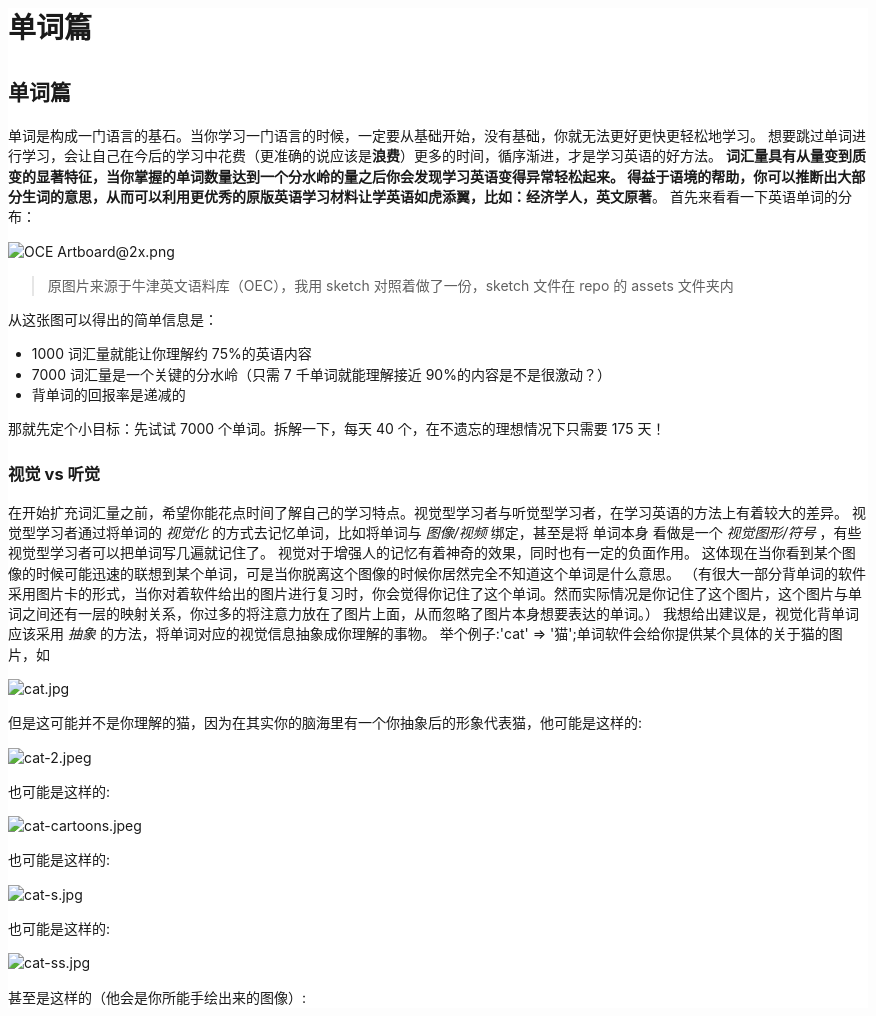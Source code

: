 # 单词篇

## 单词篇

单词是构成一门语言的基石。当你学习一门语言的时候，一定要从基础开始，没有基础，你就无法更好更快更轻松地学习。
想要跳过单词进行学习，会让自己在今后的学习中花费（更准确的说应该是**浪费**）更多的时间，循序渐进，才是学习英语的好方法。
**词汇量具有从量变到质变的显著特征，当你掌握的单词数量达到一个分水岭的量之后你会发现学习英语变得异常轻松起来。
得益于语境的帮助，你可以推断出大部分生词的意思，从而可以利用更优秀的原版英语学习材料让学英语如虎添翼，比如：经济学人，英文原著**。
首先来看看一下英语单词的分布：

![OCE Artboard@2x.png](../assets/OCE%20Artboard@2x.png)

> 原图片来源于牛津英文语料库（OEC），我用 sketch 对照着做了一份，sketch 文件在 repo 的 assets 文件夹内

从这张图可以得出的简单信息是：

- 1000 词汇量就能让你理解约 75%的英语内容
- 7000 词汇量是一个关键的分水岭（只需 7 千单词就能理解接近 90%的内容是不是很激动？）
- 背单词的回报率是递减的

那就先定个小目标：先试试 7000 个单词。拆解一下，每天 40 个，在不遗忘的理想情况下只需要 175 天！

### 视觉 vs 听觉

在开始扩充词汇量之前，希望你能花点时间了解自己的学习特点。视觉型学习者与听觉型学习者，在学习英语的方法上有着较大的差异。
视觉型学习者通过将单词的 _视觉化_ 的方式去记忆单词，比如将单词与 _图像/视频_ 绑定，甚至是将 单词本身 看做是一个 _视觉图形/符号_ ，有些视觉型学习者可以把单词写几遍就记住了。
视觉对于增强人的记忆有着神奇的效果，同时也有一定的负面作用。
这体现在当你看到某个图像的时候可能迅速的联想到某个单词，可是当你脱离这个图像的时候你居然完全不知道这个单词是什么意思。
（有很大一部分背单词的软件采用图片卡的形式，当你对着软件给出的图片进行复习时，你会觉得你记住了这个单词。然而实际情况是你记住了这个图片，这个图片与单词之间还有一层的映射关系，你过多的将注意力放在了图片上面，从而忽略了图片本身想要表达的单词。）
我想给出建议是，视觉化背单词应该采用 _抽象_ 的方法，将单词对应的视觉信息抽象成你理解的事物。
举个例子:'cat' => '猫';单词软件会给你提供某个具体的关于猫的图片，如

![cat.jpg](https://ooo.0o0.ooo/2017/06/01/592f5682b7c4e.jpg)

但是这可能并不是你理解的猫，因为在其实你的脑海里有一个你抽象后的形象代表猫，他可能是这样的:

![cat-2.jpeg](https://ooo.0o0.ooo/2017/06/01/592f576499947.jpeg)

也可能是这样的:

![cat-cartoons.jpeg](https://ooo.0o0.ooo/2017/06/01/592f58e70bd20.jpeg)

也可能是这样的:

![cat-s.jpg](https://ooo.0o0.ooo/2017/06/01/592f5966b14cb.jpg)

也可能是这样的:

![cat-ss.jpg](https://ooo.0o0.ooo/2017/06/01/592f59e1f2b57.jpg)

甚至是这样的（他会是你所能手绘出来的图像）:
